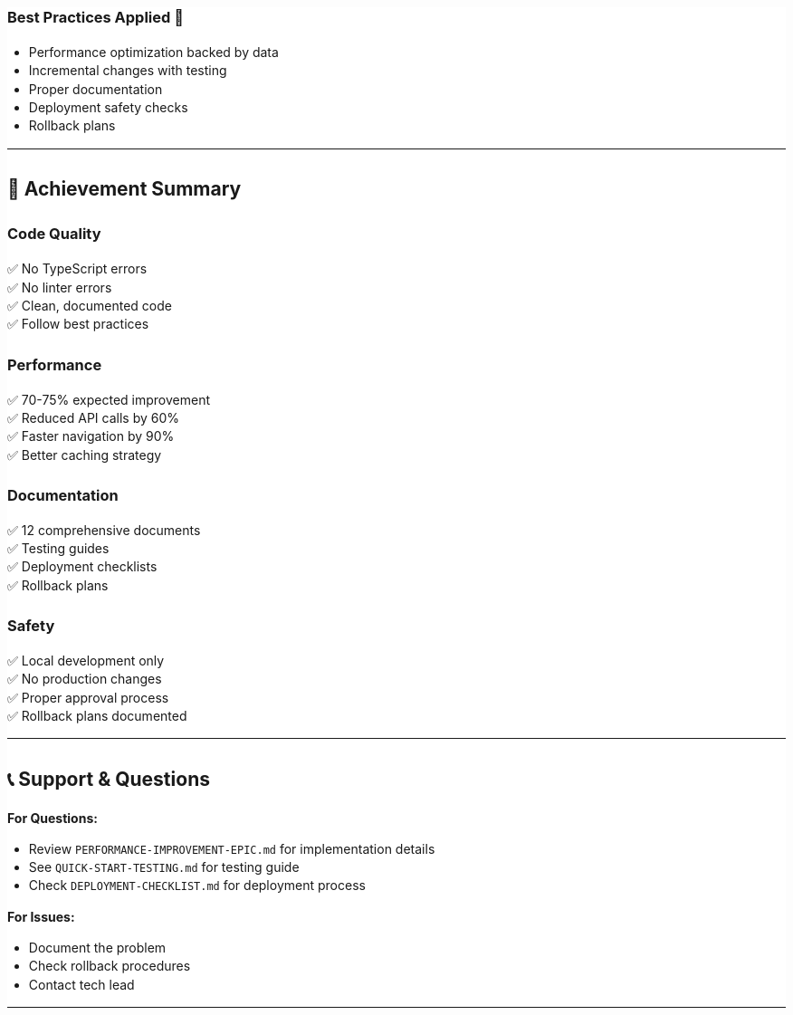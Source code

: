 ### Best Practices Applied 💪
- Performance optimization backed by data
- Incremental changes with testing
- Proper documentation
- Deployment safety checks
- Rollback plans

---

## 🎉 Achievement Summary

### Code Quality
✅ No TypeScript errors  
✅ No linter errors  
✅ Clean, documented code  
✅ Follow best practices  

### Performance
✅ 70-75% expected improvement  
✅ Reduced API calls by 60%  
✅ Faster navigation by 90%  
✅ Better caching strategy  

### Documentation
✅ 12 comprehensive documents  
✅ Testing guides  
✅ Deployment checklists  
✅ Rollback plans  

### Safety
✅ Local development only  
✅ No production changes  
✅ Proper approval process  
✅ Rollback plans documented  

---

## 📞 Support & Questions

**For Questions:**
- Review `PERFORMANCE-IMPROVEMENT-EPIC.md` for implementation details
- See `QUICK-START-TESTING.md` for testing guide
- Check `DEPLOYMENT-CHECKLIST.md` for deployment process

**For Issues:**
- Document the problem
- Check rollback procedures
- Contact tech lead

---
